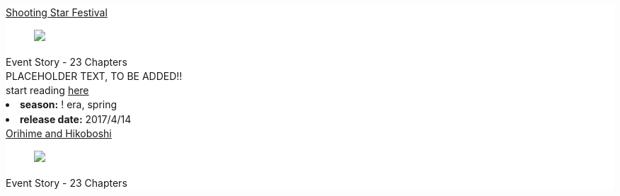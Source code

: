 

<section class="fanfic-box chiaki1">
    <article class="upper-section">
        <article class="title-top">
            <!-- fanfic title -->
            <div class="title story-recommend">
                <a target="_blank" href="">Shooting Star Festival</a>
            </div>
        </article>
        <figure class="fanfic-image">
            <!-- fanfic image -->
            <img src="https://static.wikia.nocookie.net/ensemble-stars/images/6/66/Baton_Pass%21_Repayment_Festival_of_Tears_and_Bonds_Banner.png"  class="fanfic-image">
        </figure>
        <article class="title-author">
            <!-- fanfic author -->
            <div class="author">Event Story - 23 Chapters</div>
        </article>
    </article>    
    <article class="ship-and-fandom">
        <!-- ship -->
        <div class="ship"><div class="characters">
                <div class="value">
                    <span class="charhead" character="Chiaki"></span>
                    <span class="charhead" character="Midori"></span>
                </div>
            </div></div>
    </article>
    <article class="fanfic-summary">
        <!-- fanfic summary -->
        PLACEHOLDER TEXT, TO BE ADDED!!         
    </article>
    <article class="fanfic-links">
        <!-- fic links -->
        start reading <a href="/climax" target="_blank">here <i class="fa fa-arrow-right"></i></a>
    </article>
    <article class="fanfic-info">
        <!-- details -->
        <li><b>season:</b> ! era, spring</li>
        <li><b>release date:</b> 2017/4/14</li>
    </article>
</section>



<section class="fanfic-box recommended">
    <article class="upper-section">
        <article class="title-top">
            <!-- fanfic title -->
            <div class="title">
                <a target="_blank" href="">Orihime and Hikoboshi</a>
            </div>
        </article>
        <figure class="fanfic-image">
            <!-- fanfic image -->
            <img src="https://static.wikia.nocookie.net/ensemble-stars/images/6/66/Baton_Pass%21_Repayment_Festival_of_Tears_and_Bonds_Banner.png"  class="fanfic-image">
        </figure>
        <article class="title-author">
            <!-- fanfic author -->
            <div class="author">Event Story - 23 Chapters</div>
        </article>
    </article>    
    <article class="ship-and-fandom">
        <!-- ship -->
        <div class="ship"><div class="characters">